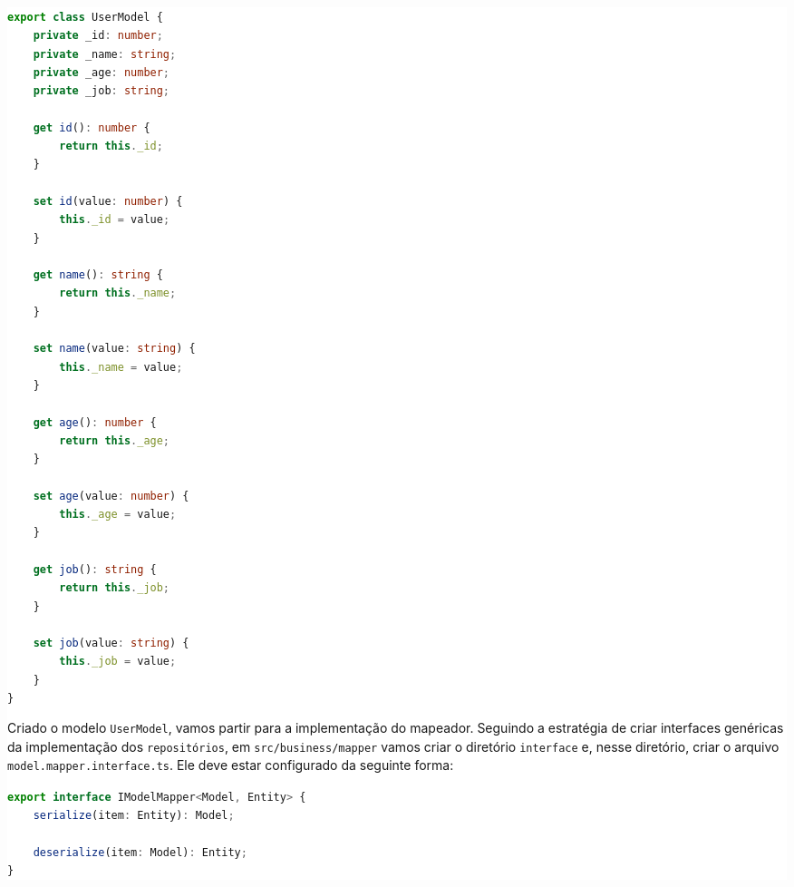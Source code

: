 ```ts
export class UserModel {
    private _id: number;
    private _name: string;
    private _age: number;
    private _job: string;

    get id(): number {
        return this._id;
    }

    set id(value: number) {
        this._id = value;
    }

    get name(): string {
        return this._name;
    }

    set name(value: string) {
        this._name = value;
    }

    get age(): number {
        return this._age;
    }

    set age(value: number) {
        this._age = value;
    }

    get job(): string {
        return this._job;
    }

    set job(value: string) {
        this._job = value;
    }
}

```

Criado o modelo `UserModel`, vamos partir para a implementação do mapeador. Seguindo a estratégia de criar interfaces
genéricas da implementação dos `repositórios`, em `src/business/mapper` vamos criar o diretório `interface` e, nesse
diretório, criar o arquivo `model.mapper.interface.ts`. Ele deve estar configurado da seguinte forma:

```ts
export interface IModelMapper<Model, Entity> {
    serialize(item: Entity): Model;

    deserialize(item: Model): Entity;
}

```

